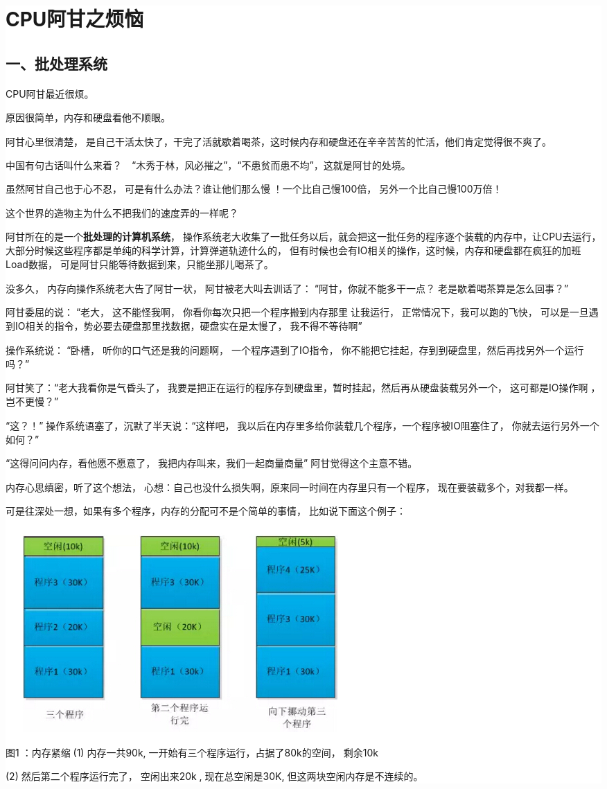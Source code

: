 # CPU阿甘之烦恼

## 一、批处理系统

CPU阿甘最近很烦。 

原因很简单，内存和硬盘看他不顺眼。

阿甘心里很清楚， 是自己干活太快了，干完了活就歇着喝茶，这时候内存和硬盘还在辛辛苦苦的忙活，他们肯定觉得很不爽了。　 

中国有句古话叫什么来着？　“木秀于林，风必摧之”，“不患贫而患不均”，这就是阿甘的处境。　

虽然阿甘自己也于心不忍， 可是有什么办法？谁让他们那么慢 ！一个比自己慢100倍， 另外一个比自己慢100万倍！

这个世界的造物主为什么不把我们的速度弄的一样呢？

阿甘所在的是一个**批处理的计算机系统**， 操作系统老大收集了一批任务以后，就会把这一批任务的程序逐个装载的内存中，让CPU去运行，大部分时候这些程序都是单纯的科学计算，计算弹道轨迹什么的， 但有时候也会有IO相关的操作，这时候，内存和硬盘都在疯狂的加班Load数据， 可是阿甘只能等待数据到来，只能坐那儿喝茶了。 

没多久， 内存向操作系统老大告了阿甘一状， 阿甘被老大叫去训话了： “阿甘，你就不能多干一点？  老是歇着喝茶算是怎么回事？”

阿甘委屈的说： “老大， 这不能怪我啊， 你看你每次只把一个程序搬到内存那里 让我运行， 正常情况下，我可以跑的飞快， 可以是一旦遇到IO相关的指令，势必要去硬盘那里找数据，硬盘实在是太慢了， 我不得不等待啊”

操作系统说： “卧槽， 听你的口气还是我的问题啊，  一个程序遇到了IO指令， 你不能把它挂起，存到到硬盘里，然后再找另外一个运行吗？”

阿甘笑了：“老大我看你是气昏头了， 我要是把正在运行的程序存到硬盘里，暂时挂起，然后再从硬盘装载另外一个， 这可都是IO操作啊 ，岂不更慢？”

“这？！” 操作系统语塞了，沉默了半天说：“这样吧， 我以后在内存里多给你装载几个程序，一个程序被IO阻塞住了，  你就去运行另外一个如何？”

“这得问问内存，看他愿不愿意了， 我把内存叫来，我们一起商量商量” 阿甘觉得这个主意不错。

内存心思缜密，听了这个想法， 心想：自己也没什么损失啊，原来同一时间在内存里只有一个程序， 现在要装载多个，对我都一样。 

可是往深处一想，如果有多个程序，内存的分配可不是个简单的事情， 比如说下面这个例子：

![](img/2015-08-14-cpu-a-gan-annoyance-01.jpg)

图1 ：内存紧缩
(1) 内存一共90k, 一开始有三个程序运行，占据了80k的空间， 剩余10k

(2) 然后第二个程序运行完了， 空闲出来20k , 现在总空闲是30K, 但这两块空闲内存是不连续的。
 